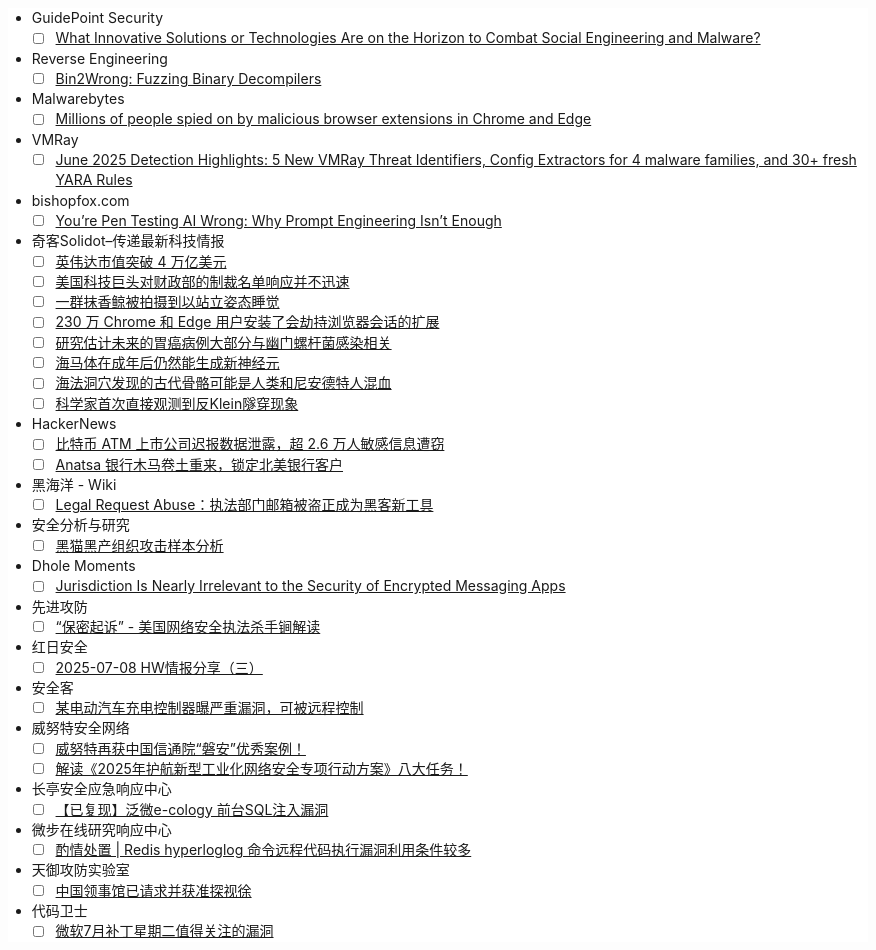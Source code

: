 - GuidePoint Security
  - [ ] [What Innovative Solutions or Technologies Are on the Horizon to Combat Social Engineering and Malware?](https://www.guidepointsecurity.com/blog/what-innovative-solutions-or-technologies-are-on-the-horizon/)
- Reverse Engineering
  - [ ] [Bin2Wrong: Fuzzing Binary Decompilers](https://www.reddit.com/r/ReverseEngineering/comments/1lvw2tv/bin2wrong_fuzzing_binary_decompilers/)
- Malwarebytes
  - [ ] [Millions of people spied on by malicious browser extensions in Chrome and Edge](https://www.malwarebytes.com/blog/news/2025/07/millions-of-people-spied-on-by-malicious-browser-extensions-in-chrome-and-edge)
- VMRay
  - [ ] [June 2025 Detection Highlights: 5 New VMRay Threat Identifiers, Config Extractors for 4 malware families, and 30+ fresh YARA Rules](https://www.vmray.com/june-2025-detection-highlights-5-new-vmray-threat-identifiers-config-extractors-for-4-malware-families-and-30-fresh-yara-rules/)
- bishopfox.com
  - [ ] [You’re Pen Testing AI Wrong: Why Prompt Engineering Isn’t Enough](https://bishopfox.com/blog/youre-pen-testing-ai-wrong-why-prompt-engineering-isnt-enough)
- 奇客Solidot–传递最新科技情报
  - [ ] [英伟达市值突破 4 万亿美元](https://www.solidot.org/story?sid=81760)
  - [ ] [美国科技巨头对财政部的制裁名单响应并不迅速](https://www.solidot.org/story?sid=81759)
  - [ ] [一群抹香鲸被拍摄到以站立姿态睡觉](https://www.solidot.org/story?sid=81758)
  - [ ] [230 万 Chrome 和 Edge 用户安装了会劫持浏览器会话的扩展](https://www.solidot.org/story?sid=81757)
  - [ ] [研究估计未来的胃癌病例大部分与幽门螺杆菌感染相关](https://www.solidot.org/story?sid=81756)
  - [ ] [海马体在成年后仍然能生成新神经元](https://www.solidot.org/story?sid=81755)
  - [ ] [海法洞穴发现的古代骨骼可能是人类和尼安德特人混血](https://www.solidot.org/story?sid=81754)
  - [ ] [科学家首次直接观测到反Klein隧穿现象](https://www.solidot.org/story?sid=81753)
- HackerNews
  - [ ] [比特币 ATM 上市公司迟报数据泄露，超 2.6 万人敏感信息遭窃](https://hackernews.cc/archives/59672)
  - [ ] [Anatsa 银行木马卷土重来，锁定北美银行客户](https://hackernews.cc/archives/59669)
- 黑海洋 - Wiki
  - [ ] [Legal Request Abuse：执法部门邮箱被盗正成为黑客新工具](https://blog.upx8.com/4824)
- 安全分析与研究
  - [ ] [黑猫黑产组织攻击样本分析](https://mp.weixin.qq.com/s?__biz=MzA4ODEyODA3MQ==&mid=2247492685&idx=1&sn=071cc3e8af155a71b22de39e30faa332)
- Dhole Moments
  - [ ] [Jurisdiction Is Nearly Irrelevant to the Security of Encrypted Messaging Apps](https://soatok.blog/2025/07/09/jurisdiction-is-nearly-irrelevant-to-the-security-of-encrypted-messaging-apps/)
- 先进攻防
  - [ ] [“保密起诉” - 美国网络安全执法杀手锏解读](https://mp.weixin.qq.com/s?__biz=MzI1MDA1MjcxMw==&mid=2649908525&idx=1&sn=b2b9946bdb1d3861efda809c581caaa8)
- 红日安全
  - [ ] [2025-07-08 HW情报分享（三）](https://mp.weixin.qq.com/s?__biz=MzI4NjEyMDk0MA==&mid=2649851850&idx=1&sn=fbd1424d470d489fbb9a342e2724833c)
- 安全客
  - [ ] [某电动汽车充电控制器曝严重漏洞，可被远程控制](https://mp.weixin.qq.com/s?__biz=MzA5ODA0NDE2MA==&mid=2649788773&idx=1&sn=55305289f7f57f30bee8bcac340fbe90)
- 威努特安全网络
  - [ ] [威努特再获中国信通院“磐安”优秀案例！](https://mp.weixin.qq.com/s?__biz=MzAwNTgyODU3NQ==&mid=2651134223&idx=1&sn=86217b84e90660a378cd5cf4ef2109ac)
  - [ ] [解读《2025年护航新型工业化网络安全专项行动方案》八大任务！](https://mp.weixin.qq.com/s?__biz=MzAwNTgyODU3NQ==&mid=2651134187&idx=1&sn=d663bf084b34421d48bb5fe8cf468a2a)
- 长亭安全应急响应中心
  - [ ] [【已复现】泛微e-cology 前台SQL注入漏洞](https://mp.weixin.qq.com/s?__biz=MzIwMDk1MjMyMg==&mid=2247492872&idx=1&sn=90db05effb93a6cd8efb63c5fa4dfa0d)
- 微步在线研究响应中心
  - [ ] [酌情处置 | Redis hyperloglog 命令远程代码执行漏洞利用条件较多](https://mp.weixin.qq.com/s?__biz=Mzg5MTc3ODY4Mw==&mid=2247507834&idx=1&sn=cb2a5fffe56db189abdb84f8cf483df4)
- 天御攻防实验室
  - [ ] [中国领事馆已请求并获准探视徐](https://mp.weixin.qq.com/s?__biz=MzU0MzgyMzM2Nw==&mid=2247486425&idx=1&sn=95e5834239196f1cde95708113abe100)
- 代码卫士
  - [ ] [微软7月补丁星期二值得关注的漏洞](https://mp.weixin.qq.com/s?__biz=MzI2NTg4OTc5Nw==&mid=2247523530&idx=1&sn=df2ccc1c3c4a214c1b1a95b51694da62)